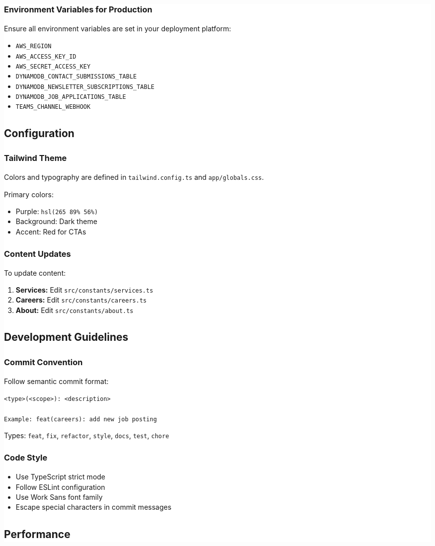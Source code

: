 ### Environment Variables for Production

Ensure all environment variables are set in your deployment platform:

- `AWS_REGION`
- `AWS_ACCESS_KEY_ID`
- `AWS_SECRET_ACCESS_KEY`
- `DYNAMODB_CONTACT_SUBMISSIONS_TABLE`
- `DYNAMODB_NEWSLETTER_SUBSCRIPTIONS_TABLE`
- `DYNAMODB_JOB_APPLICATIONS_TABLE`
- `TEAMS_CHANNEL_WEBHOOK`

## Configuration

### Tailwind Theme

Colors and typography are defined in `tailwind.config.ts` and `app/globals.css`.

Primary colors:
- Purple: `hsl(265 89% 56%)`
- Background: Dark theme
- Accent: Red for CTAs

### Content Updates

To update content:

1. **Services:** Edit `src/constants/services.ts`
2. **Careers:** Edit `src/constants/careers.ts`
3. **About:** Edit `src/constants/about.ts`

## Development Guidelines

### Commit Convention

Follow semantic commit format:

```
<type>(<scope>): <description>

Example: feat(careers): add new job posting
```

Types: `feat`, `fix`, `refactor`, `style`, `docs`, `test`, `chore`

### Code Style

- Use TypeScript strict mode
- Follow ESLint configuration
- Use Work Sans font family
- Escape special characters in commit messages

## Performance
